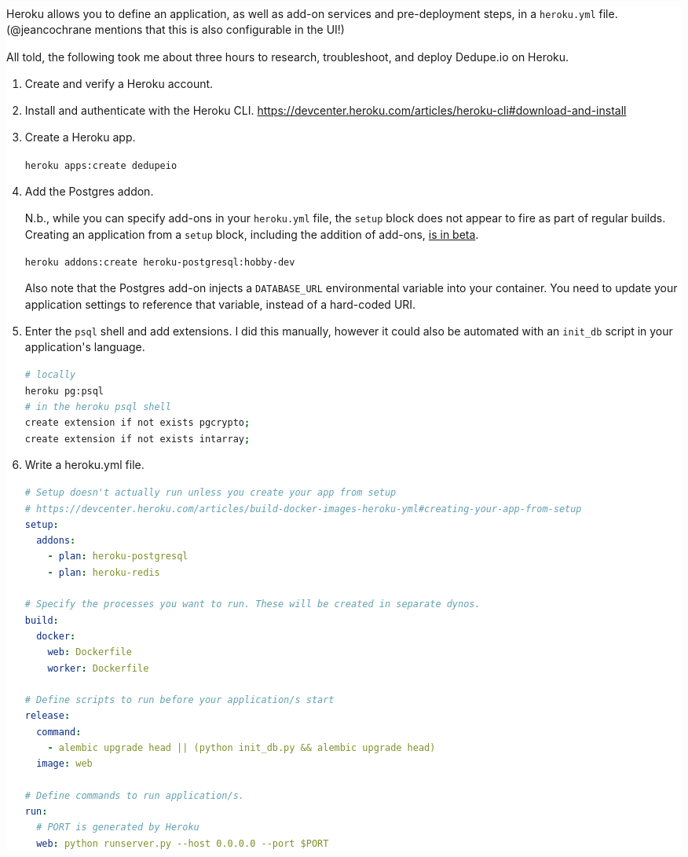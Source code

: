 Heroku allows you to define an application, as well as add-on services and
pre-deployment steps, in a `heroku.yml` file. (@jeancochrane mentions that
this is also configurable in the UI!)

All told, the following took me about three hours to research, troubleshoot,
and deploy Dedupe.io on Heroku.

1. Create and verify a Heroku account.
2. Install and authenticate with the Heroku CLI. https://devcenter.heroku.com/articles/heroku-cli#download-and-install
3. Create a Heroku app.

   ```bash
   heroku apps:create dedupeio
   ```

4. Add the Postgres addon.

   N.b., while you can specify add-ons in your `heroku.yml` file, the `setup`
   block does not appear to fire as part of regular builds. Creating an
   application from a `setup` block, including the addition of add-ons,
   [is in beta](https://devcenter.heroku.com/articles/build-docker-images-heroku-yml#creating-your-app-from-setup).

   ```bash
   heroku addons:create heroku-postgresql:hobby-dev
   ```

   Also note that the Postgres add-on injects a `DATABASE_URL` environmental
   variable into your container. You need to update your application settings
   to reference that variable, instead of a hard-coded URI.

5. Enter the `psql` shell and add extensions. I did this manually, however it
could also be automated with an `init_db` script in your application's language.

   ```bash
   # locally
   heroku pg:psql
   # in the heroku psql shell
   create extension if not exists pgcrypto;
   create extension if not exists intarray;
   ```

6. Write a heroku.yml file.

   ```yml
   # Setup doesn't actually run unless you create your app from setup
   # https://devcenter.heroku.com/articles/build-docker-images-heroku-yml#creating-your-app-from-setup
   setup:
     addons:
       - plan: heroku-postgresql
       - plan: heroku-redis

   # Specify the processes you want to run. These will be created in separate dynos.
   build:
     docker:
       web: Dockerfile
       worker: Dockerfile

   # Define scripts to run before your application/s start
   release:
     command:
       - alembic upgrade head || (python init_db.py && alembic upgrade head)
     image: web

   # Define commands to run application/s.
   run:
     # PORT is generated by Heroku
     web: python runserver.py --host 0.0.0.0 --port $PORT
   ```